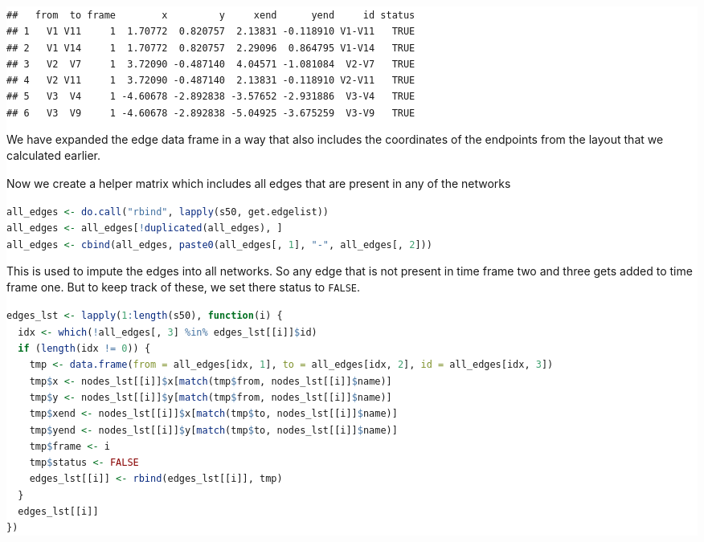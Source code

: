     ##   from  to frame        x         y     xend      yend     id status
    ## 1   V1 V11     1  1.70772  0.820757  2.13831 -0.118910 V1-V11   TRUE
    ## 2   V1 V14     1  1.70772  0.820757  2.29096  0.864795 V1-V14   TRUE
    ## 3   V2  V7     1  3.72090 -0.487140  4.04571 -1.081084  V2-V7   TRUE
    ## 4   V2 V11     1  3.72090 -0.487140  2.13831 -0.118910 V2-V11   TRUE
    ## 5   V3  V4     1 -4.60678 -2.892838 -3.57652 -2.931886  V3-V4   TRUE
    ## 6   V3  V9     1 -4.60678 -2.892838 -5.04925 -3.675259  V3-V9   TRUE

We have expanded the edge data frame in a way that also includes the coordinates of the endpoints from
the layout that we calculated earlier.

Now we create a helper matrix which includes all edges that are present in any of the networks

``` r
all_edges <- do.call("rbind", lapply(s50, get.edgelist))
all_edges <- all_edges[!duplicated(all_edges), ]
all_edges <- cbind(all_edges, paste0(all_edges[, 1], "-", all_edges[, 2]))
```

This is used to impute the edges into all networks. So any edge that is not present in time frame two and three gets added to
time frame one. But to keep track of these, we set there status to `FALSE`.

``` r
edges_lst <- lapply(1:length(s50), function(i) {
  idx <- which(!all_edges[, 3] %in% edges_lst[[i]]$id)
  if (length(idx != 0)) {
    tmp <- data.frame(from = all_edges[idx, 1], to = all_edges[idx, 2], id = all_edges[idx, 3])
    tmp$x <- nodes_lst[[i]]$x[match(tmp$from, nodes_lst[[i]]$name)]
    tmp$y <- nodes_lst[[i]]$y[match(tmp$from, nodes_lst[[i]]$name)]
    tmp$xend <- nodes_lst[[i]]$x[match(tmp$to, nodes_lst[[i]]$name)]
    tmp$yend <- nodes_lst[[i]]$y[match(tmp$to, nodes_lst[[i]]$name)]
    tmp$frame <- i
    tmp$status <- FALSE
    edges_lst[[i]] <- rbind(edges_lst[[i]], tmp)
  }
  edges_lst[[i]]
})
```
